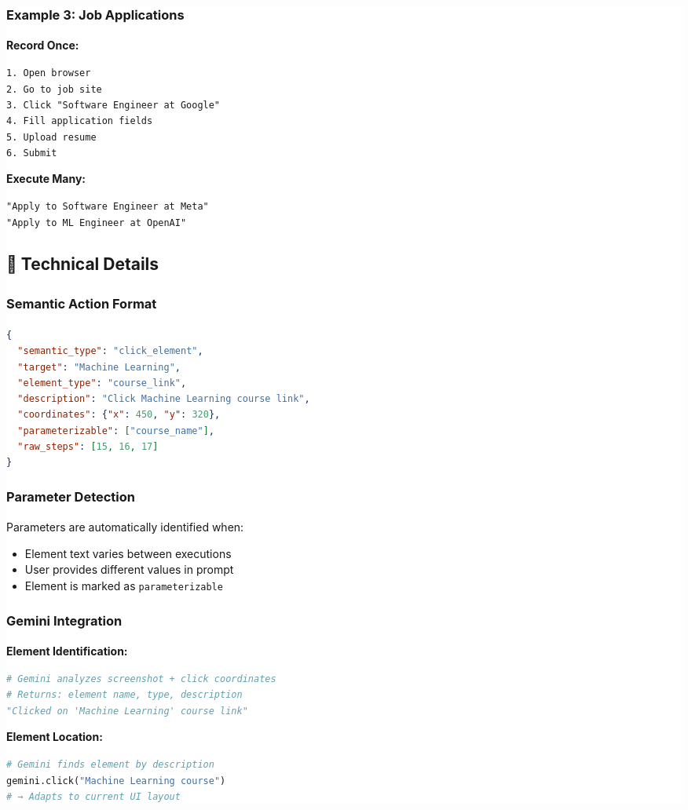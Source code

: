 ### Example 3: Job Applications

**Record Once:**
```
1. Open browser
2. Go to job site
3. Click "Software Engineer at Google"
4. Fill application fields
5. Upload resume
6. Submit
```

**Execute Many:**
```
"Apply to Software Engineer at Meta"
"Apply to ML Engineer at OpenAI"
```

## 🔬 Technical Details

### Semantic Action Format

```json
{
  "semantic_type": "click_element",
  "target": "Machine Learning",
  "element_type": "course_link",
  "description": "Click Machine Learning course link",
  "coordinates": {"x": 450, "y": 320},
  "parameterizable": ["course_name"],
  "raw_steps": [15, 16, 17]
}
```

### Parameter Detection

Parameters are automatically identified when:
- Element text varies between executions
- User provides different values in prompt
- Element is marked as `parameterizable`

### Gemini Integration

**Element Identification:**
```python
# Gemini analyzes screenshot + click coordinates
# Returns: element name, type, description
"Clicked on 'Machine Learning' course link"
```

**Element Location:**
```python
# Gemini finds element by description
gemini.click("Machine Learning course")
# → Adapts to current UI layout
```
